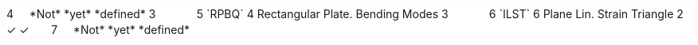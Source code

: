 
<tr>
<td class="org-right">4</td>
<td class="org-left">&#xa0;</td>
<td class="org-right">&#xa0;</td>
<td class="org-left">*Not* *yet* *defined*</td>
<td class="org-left">3</td>
<td class="org-left">&#xa0;</td>
<td class="org-left">&#xa0;</td>
<td class="org-left">&#xa0;</td>
<td class="org-left">&#xa0;</td>
<td class="org-left">&#xa0;</td>
<td class="org-left">&#xa0;</td>
</tr>


<tr>
<td class="org-right">5</td>
<td class="org-left">`RPBQ`</td>
<td class="org-right">4</td>
<td class="org-left">Rectangular Plate. Bending Modes</td>
<td class="org-left">3</td>
<td class="org-left">&#xa0;</td>
<td class="org-left">&#xa0;</td>
<td class="org-left">&#xa0;</td>
<td class="org-left">&#xa0;</td>
<td class="org-left">&#xa0;</td>
<td class="org-left">&#xa0;</td>
</tr>


<tr>
<td class="org-right">6</td>
<td class="org-left">`ILST`</td>
<td class="org-right">6</td>
<td class="org-left">Plane Lin. Strain Triangle</td>
<td class="org-left">2</td>
<td class="org-left">&#xa0;</td>
<td class="org-left">✓</td>
<td class="org-left">✓</td>
<td class="org-left">&#xa0;</td>
<td class="org-left">&#xa0;</td>
<td class="org-left">&#xa0;</td>
</tr>


<tr>
<td class="org-right">7</td>
<td class="org-left">&#xa0;</td>
<td class="org-right">&#xa0;</td>
<td class="org-left">*Not* *yet* *defined*</td>
<td class="org-left">&#xa0;</td>
<td class="org-left">&#xa0;</td>
<td class="org-left">&#xa0;</td>
<td class="org-left">&#xa0;</td>
<td class="org-left">&#xa0;</td>
<td class="org-left">&#xa0;</td>
<td class="org-left">&#xa0;</td>
</tr>
